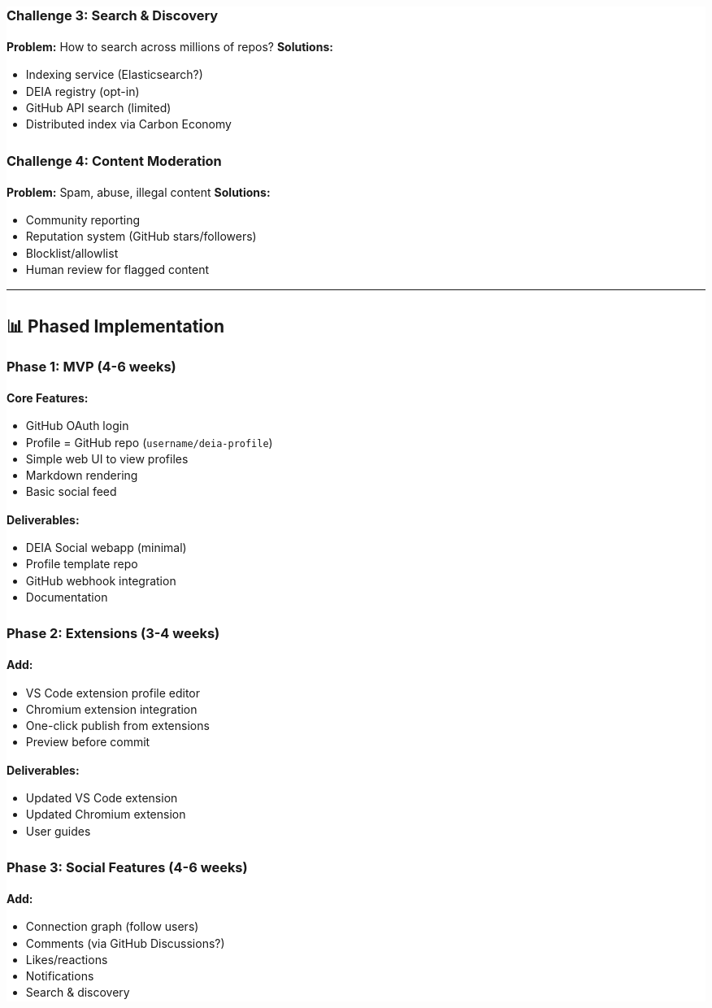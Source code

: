 ### Challenge 3: Search & Discovery
**Problem:** How to search across millions of repos?
**Solutions:**
- Indexing service (Elasticsearch?)
- DEIA registry (opt-in)
- GitHub API search (limited)
- Distributed index via Carbon Economy

### Challenge 4: Content Moderation
**Problem:** Spam, abuse, illegal content
**Solutions:**
- Community reporting
- Reputation system (GitHub stars/followers)
- Blocklist/allowlist
- Human review for flagged content

---

## 📊 Phased Implementation

### Phase 1: MVP (4-6 weeks)
**Core Features:**
- GitHub OAuth login
- Profile = GitHub repo (`username/deia-profile`)
- Simple web UI to view profiles
- Markdown rendering
- Basic social feed

**Deliverables:**
- DEIA Social webapp (minimal)
- Profile template repo
- GitHub webhook integration
- Documentation

### Phase 2: Extensions (3-4 weeks)
**Add:**
- VS Code extension profile editor
- Chromium extension integration
- One-click publish from extensions
- Preview before commit

**Deliverables:**
- Updated VS Code extension
- Updated Chromium extension
- User guides

### Phase 3: Social Features (4-6 weeks)
**Add:**
- Connection graph (follow users)
- Comments (via GitHub Discussions?)
- Likes/reactions
- Notifications
- Search & discovery
